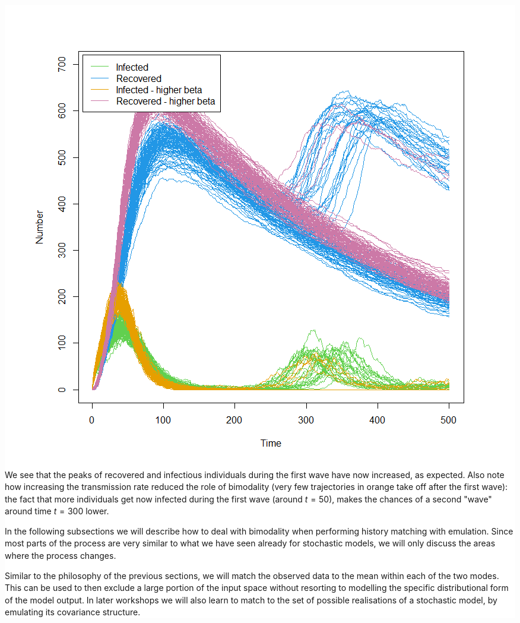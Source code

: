 <img src="_main_files/figure-html/unnamed-chunk-75-1.png" style="display: block; margin: auto;" />

We see that the peaks of recovered and infectious individuals during the first wave have now increased, as expected. Also note how increasing the transmission rate reduced the role of bimodality (very few trajectories in orange take off after the first wave): the fact that more individuals get now infected during the first wave (around $t=50$), makes the chances of a second "wave" around time $t=300$ lower. </div></div></div>

In the following subsections we will describe how to deal with bimodality when performing history matching with emulation. Since most parts of the process are very similar to what we have seen already for stochastic models, we will only discuss the areas where the process changes.

<div class="panel panel-default"><div class="panel-body"> 
Similar to the philosophy of the previous sections, we will match the observed data to the mean within each of the two modes. This can be used to then exclude a large portion of the input space without resorting to modelling the specific distributional form of the model output. In later workshops we will also learn to match to the set of possible realisations of a stochastic model, by emulating its covariance structure.  </div></div>
